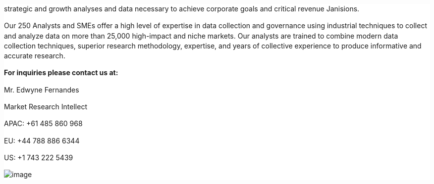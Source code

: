 strategic and growth analyses and data necessary to achieve corporate goals and critical revenue Janisions.</p><p><span class="">Our 250 Analysts and SMEs offer a high level of expertise in data collection and governance using industrial techniques to collect and analyze data on more than 25,000 high-impact and niche markets. Our analysts are trained to combine modern data collection techniques, superior research methodology, expertise, and years of collective experience to produce informative and accurate research.</span></p><p><strong>For inquiries please contact us at:</strong></p><p>Mr. Edwyne Fernandes</p><p>Market Research Intellect</p><p>APAC: +61 485 860 968</p><p>EU: +44 788 886 6344</p><p>US: +1 743 222 5439</p>
![image](https://github.com/user-attachments/assets/2c9e43d6-7f65-4c87-8aa0-72c4dd640b85)
